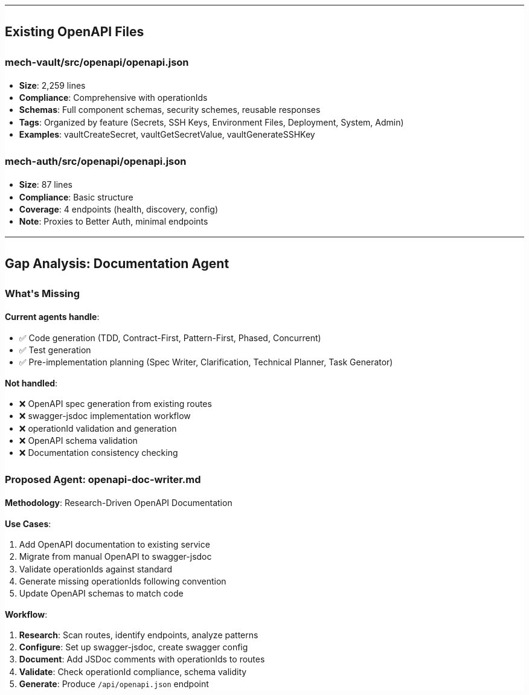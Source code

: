 
---

## Existing OpenAPI Files

### mech-vault/src/openapi/openapi.json
- **Size**: 2,259 lines
- **Compliance**: Comprehensive with operationIds
- **Schemas**: Full component schemas, security schemes, reusable responses
- **Tags**: Organized by feature (Secrets, SSH Keys, Environment Files, Deployment, System, Admin)
- **Examples**: vaultCreateSecret, vaultGetSecretValue, vaultGenerateSSHKey

### mech-auth/src/openapi/openapi.json
- **Size**: 87 lines
- **Compliance**: Basic structure
- **Coverage**: 4 endpoints (health, discovery, config)
- **Note**: Proxies to Better Auth, minimal endpoints

---

## Gap Analysis: Documentation Agent

### What's Missing

**Current agents handle**:
- ✅ Code generation (TDD, Contract-First, Pattern-First, Phased, Concurrent)
- ✅ Test generation
- ✅ Pre-implementation planning (Spec Writer, Clarification, Technical Planner, Task Generator)

**Not handled**:
- ❌ OpenAPI spec generation from existing routes
- ❌ swagger-jsdoc implementation workflow
- ❌ operationId validation and generation
- ❌ OpenAPI schema validation
- ❌ Documentation consistency checking

### Proposed Agent: openapi-doc-writer.md

**Methodology**: Research-Driven OpenAPI Documentation

**Use Cases**:
1. Add OpenAPI documentation to existing service
2. Migrate from manual OpenAPI to swagger-jsdoc
3. Validate operationIds against standard
4. Generate missing operationIds following convention
5. Update OpenAPI schemas to match code

**Workflow**:
1. **Research**: Scan routes, identify endpoints, analyze patterns
2. **Configure**: Set up swagger-jsdoc, create swagger config
3. **Document**: Add JSDoc comments with operationIds to routes
4. **Validate**: Check operationId compliance, schema validity
5. **Generate**: Produce `/api/openapi.json` endpoint
